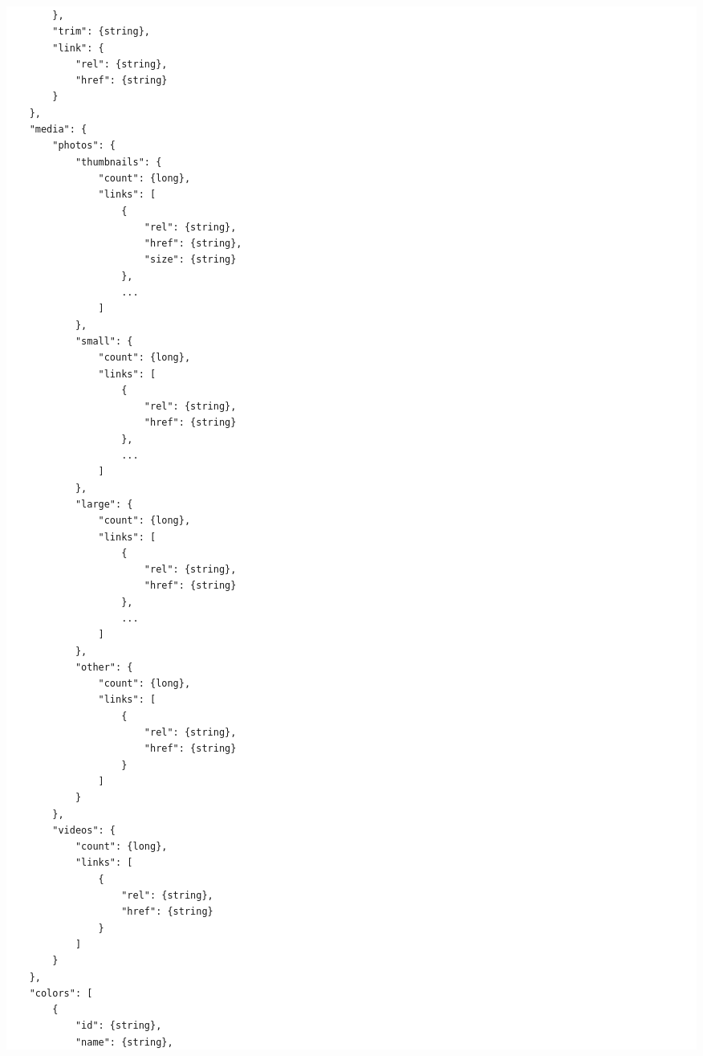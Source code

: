             },
            "trim": {string},
            "link": {
                "rel": {string},
                "href": {string}
            }
        },
        "media": {
            "photos": {
                "thumbnails": {
                    "count": {long},
                    "links": [
                        {
                            "rel": {string},
                            "href": {string},
                            "size": {string}
                        },
                        ...
                    ]
                },
                "small": {
                    "count": {long},
                    "links": [
                        {
                            "rel": {string},
                            "href": {string}
                        },
                        ...
                    ]
                },
                "large": {
                    "count": {long},
                    "links": [
                        {
                            "rel": {string},
                            "href": {string}
                        },
                        ...
                    ]
                },
                "other": {
                    "count": {long},
                    "links": [
                        {
                            "rel": {string},
                            "href": {string}
                        }
                    ]
                }
            },
            "videos": {
                "count": {long},
                "links": [
                    {
                        "rel": {string},
                        "href": {string}
                    }
                ]
            }
        },
        "colors": [
            {
                "id": {string},
                "name": {string},